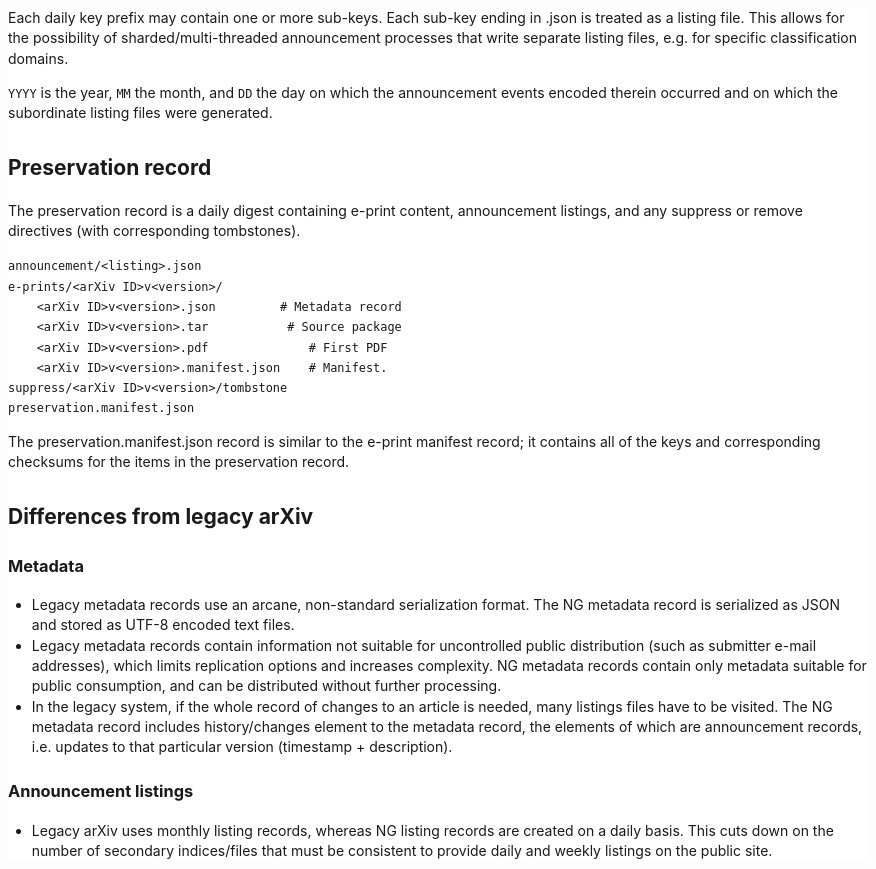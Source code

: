 Each daily key prefix may contain one or more sub-keys. Each sub-key ending in
.json is treated as a listing file. This allows for the possibility of
sharded/multi-threaded announcement processes that write separate listing
files, e.g. for specific classification domains.

``YYYY`` is the year, ``MM`` the month, and ``DD`` the day on which the
announcement events encoded therein occurred and on which the subordinate
listing files were generated.

## Preservation record
The preservation record is a daily digest containing e-print content,
announcement listings, and any suppress or remove directives (with
corresponding tombstones).


```
announcement/<listing>.json
e-prints/<arXiv ID>v<version>/
    <arXiv ID>v<version>.json         # Metadata record
    <arXiv ID>v<version>.tar           # Source package
    <arXiv ID>v<version>.pdf              # First PDF
    <arXiv ID>v<version>.manifest.json    # Manifest.
suppress/<arXiv ID>v<version>/tombstone
preservation.manifest.json
```

The preservation.manifest.json record is similar to the e-print manifest
record; it contains all of the keys and corresponding checksums for the items
in the preservation record.

## Differences from legacy arXiv

### Metadata

- Legacy metadata records use an arcane, non-standard serialization format. The
  NG metadata record is serialized as JSON and stored as UTF-8 encoded text
  files.
- Legacy metadata records contain information not suitable for uncontrolled
  public distribution (such as submitter e-mail addresses), which limits
  replication options and increases complexity. NG metadata records contain
  only metadata suitable for public consumption, and can be distributed without
  further processing.
- In the legacy system, if the whole record of changes to an article is needed,
  many listings files have to be visited. The NG metadata record includes
  history/changes element to the metadata record, the elements of which are
  announcement records, i.e. updates to that particular version (timestamp +
  description).

### Announcement listings

- Legacy arXiv uses monthly listing records, whereas NG listing records are
  created on a daily basis. This cuts down on the number of secondary
  indices/files that must be consistent to provide daily and weekly listings on
  the public site.
